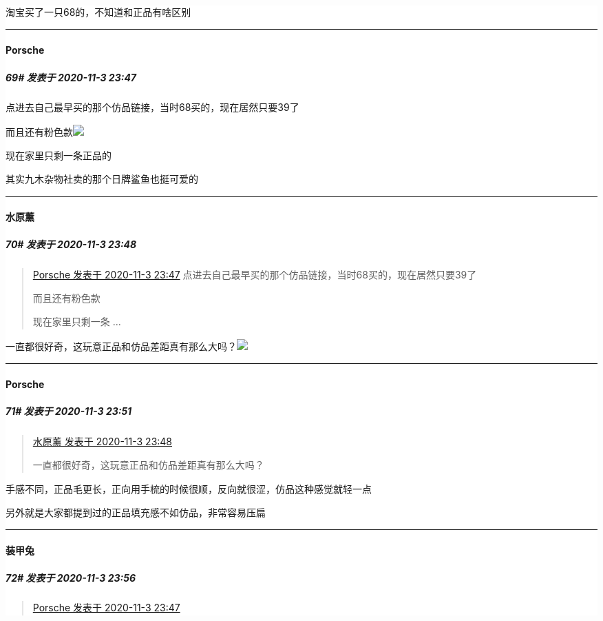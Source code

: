 
淘宝买了一只68的，不知道和正品有啥区别


-----

####  Porsche  
##### 69#       发表于 2020-11-3 23:47


点进去自己最早买的那个仿品链接，当时68买的，现在居然只要39了

而且还有粉色款<img src="https://static.saraba1st.com/image/smiley/face2017/037.png" referrerpolicy="no-referrer">

现在家里只剩一条正品的

其实九木杂物社卖的那个日牌鲨鱼也挺可爱的


-----

####  水原薰  
##### 70#       发表于 2020-11-3 23:48


<blockquote><a href="httphttps://bbs.saraba1st.com/2b/forum.php?mod=redirect&amp;goto=findpost&amp;pid=49275303&amp;ptid=1969893" target="_blank">Porsche 发表于 2020-11-3 23:47</a>
点进去自己最早买的那个仿品链接，当时68买的，现在居然只要39了

而且还有粉色款

现在家里只剩一条 ...</blockquote>
一直都很好奇，这玩意正品和仿品差距真有那么大吗？<img src="https://static.saraba1st.com/image/smiley/face2017/037.png" referrerpolicy="no-referrer">


-----

####  Porsche  
##### 71#       发表于 2020-11-3 23:51


<blockquote><a href="httphttps://bbs.saraba1st.com/2b/forum.php?mod=redirect&amp;goto=findpost&amp;pid=49275310&amp;ptid=1969893" target="_blank">水原薰 发表于 2020-11-3 23:48</a>

一直都很好奇，这玩意正品和仿品差距真有那么大吗？</blockquote>
手感不同，正品毛更长，正向用手梳的时候很顺，反向就很涩，仿品这种感觉就轻一点

另外就是大家都提到过的正品填充感不如仿品，非常容易压扁


-----

####  装甲兔  
##### 72#       发表于 2020-11-3 23:56


<blockquote><a href="httphttps://bbs.saraba1st.com/2b/forum.php?mod=redirect&amp;goto=findpost&amp;pid=49275303&amp;ptid=1969893" target="_blank">Porsche 发表于 2020-11-3 23:47</a>
